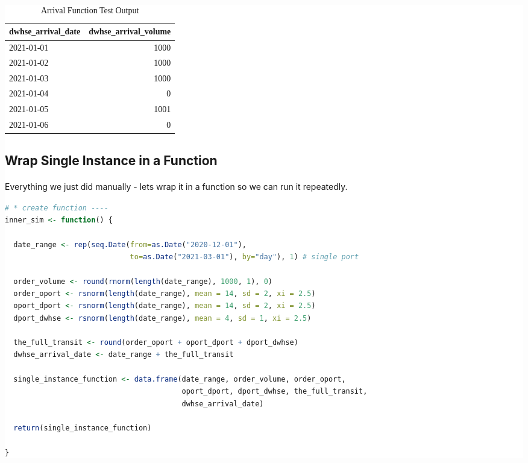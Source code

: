 <table class=" lightable-classic" style="font-family: Cambria; width: auto !important; ">
<caption>Arrival Function Test Output</caption>
 <thead>
  <tr>
   <th style="text-align:left;"> dwhse_arrival_date </th>
   <th style="text-align:right;"> dwhse_arrival_volume </th>
  </tr>
 </thead>
<tbody>
  <tr>
   <td style="text-align:left;"> 2021-01-01 </td>
   <td style="text-align:right;"> 1000 </td>
  </tr>
  <tr>
   <td style="text-align:left;"> 2021-01-02 </td>
   <td style="text-align:right;"> 1000 </td>
  </tr>
  <tr>
   <td style="text-align:left;"> 2021-01-03 </td>
   <td style="text-align:right;"> 1000 </td>
  </tr>
  <tr>
   <td style="text-align:left;"> 2021-01-04 </td>
   <td style="text-align:right;"> 0 </td>
  </tr>
  <tr>
   <td style="text-align:left;"> 2021-01-05 </td>
   <td style="text-align:right;"> 1001 </td>
  </tr>
  <tr>
   <td style="text-align:left;"> 2021-01-06 </td>
   <td style="text-align:right;"> 0 </td>
  </tr>
</tbody>
</table>

## Wrap Single Instance in a Function

Everything we just did manually - lets wrap it in a function so we can run it repeatedly.


```r
# * create function ----
inner_sim <- function() {
  
  date_range <- rep(seq.Date(from=as.Date("2020-12-01"),
                             to=as.Date("2021-03-01"), by="day"), 1) # single port
  
  order_volume <- round(rnorm(length(date_range), 1000, 1), 0)
  order_oport <- rsnorm(length(date_range), mean = 14, sd = 2, xi = 2.5)
  oport_dport <- rsnorm(length(date_range), mean = 14, sd = 2, xi = 2.5)
  dport_dwhse <- rsnorm(length(date_range), mean = 4, sd = 1, xi = 2.5)

  the_full_transit <- round(order_oport + oport_dport + dport_dwhse)
  dwhse_arrival_date <- date_range + the_full_transit
  
  single_instance_function <- data.frame(date_range, order_volume, order_oport,
                                         oport_dport, dport_dwhse, the_full_transit,
                                         dwhse_arrival_date)
  
  return(single_instance_function)
  
}

```